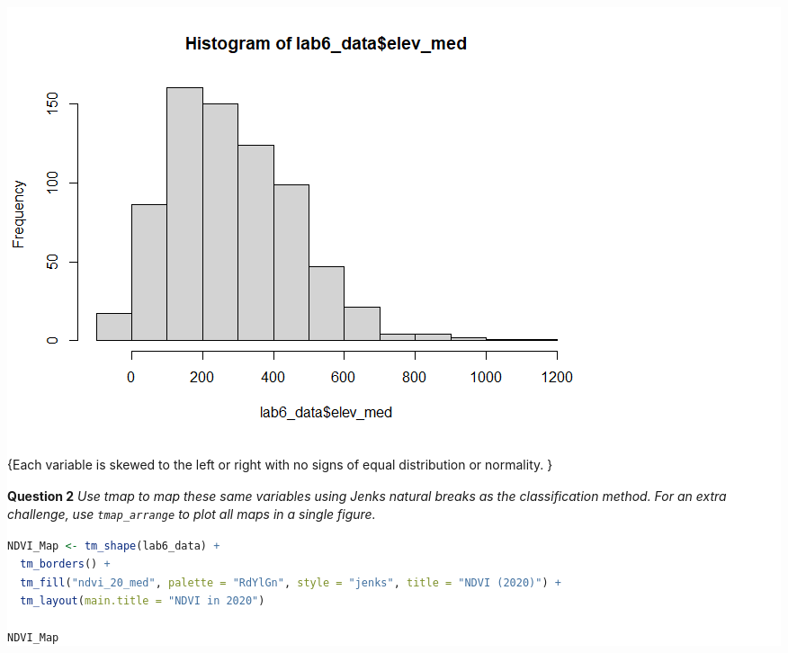 ![](Lab-6_regression_files/figure-gfm/unnamed-chunk-3-7.png)

{Each variable is skewed to the left or right with no signs of equal
distribution or normality. }

**Question 2** *Use tmap to map these same variables using Jenks natural
breaks as the classification method. For an extra challenge, use
`tmap_arrange` to plot all maps in a single figure.*

``` r
NDVI_Map <- tm_shape(lab6_data) +
  tm_borders() +
  tm_fill("ndvi_20_med", palette = "RdYlGn", style = "jenks", title = "NDVI (2020)") +
  tm_layout(main.title = "NDVI in 2020") 

NDVI_Map
```
